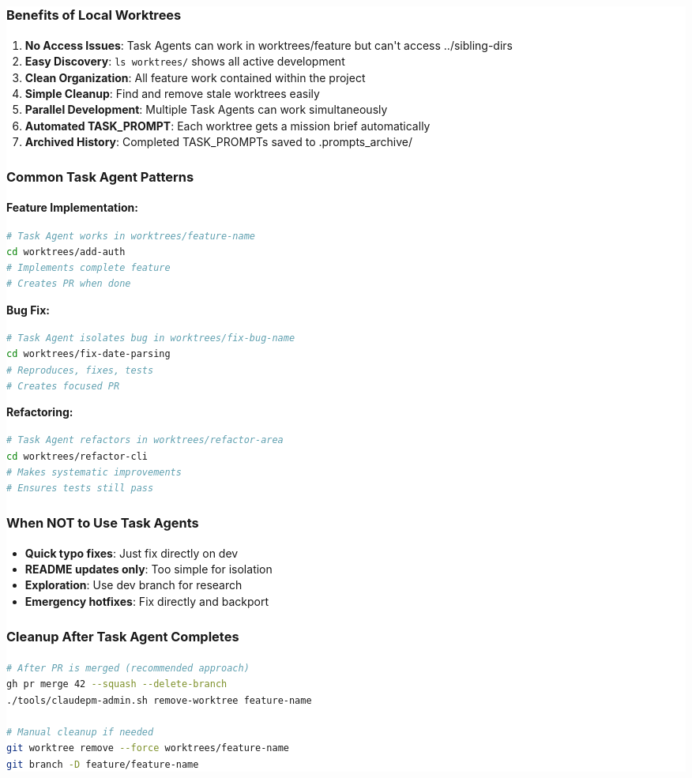 ### Benefits of Local Worktrees

1. **No Access Issues**: Task Agents can work in worktrees/feature but can't access ../sibling-dirs
2. **Easy Discovery**: `ls worktrees/` shows all active development
3. **Clean Organization**: All feature work contained within the project
4. **Simple Cleanup**: Find and remove stale worktrees easily
5. **Parallel Development**: Multiple Task Agents can work simultaneously
6. **Automated TASK_PROMPT**: Each worktree gets a mission brief automatically
7. **Archived History**: Completed TASK_PROMPTs saved to .prompts_archive/

### Common Task Agent Patterns

**Feature Implementation:**
```bash
# Task Agent works in worktrees/feature-name
cd worktrees/add-auth
# Implements complete feature
# Creates PR when done
```

**Bug Fix:**
```bash
# Task Agent isolates bug in worktrees/fix-bug-name
cd worktrees/fix-date-parsing
# Reproduces, fixes, tests
# Creates focused PR
```

**Refactoring:**
```bash
# Task Agent refactors in worktrees/refactor-area
cd worktrees/refactor-cli
# Makes systematic improvements
# Ensures tests still pass
```

### When NOT to Use Task Agents

- **Quick typo fixes**: Just fix directly on dev
- **README updates only**: Too simple for isolation
- **Exploration**: Use dev branch for research
- **Emergency hotfixes**: Fix directly and backport

### Cleanup After Task Agent Completes

```bash
# After PR is merged (recommended approach)
gh pr merge 42 --squash --delete-branch
./tools/claudepm-admin.sh remove-worktree feature-name

# Manual cleanup if needed
git worktree remove --force worktrees/feature-name
git branch -D feature/feature-name
```
